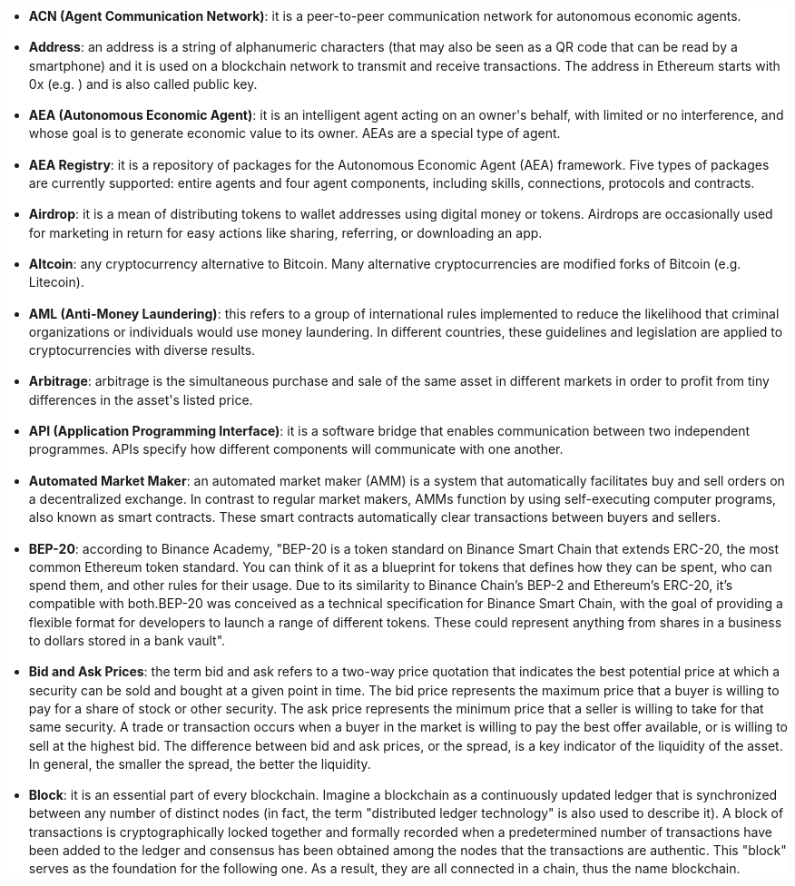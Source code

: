 * **ACN (Agent Communication Network)**: it is a peer-to-peer communication network for autonomous economic agents.

* **Address**: an address is a string of alphanumeric characters (that may also be seen as a QR code that can be read by a smartphone) and it is used on a blockchain network to transmit and receive transactions. The address in Ethereum starts with 0x (e.g. ) and is also called public key.

* **AEA (Autonomous Economic Agent)**: it is an intelligent agent acting on an owner's behalf, with limited or no interference, and whose goal is to generate economic value to its owner. AEAs are a special type of agent.

* **AEA Registry**: it is a repository of packages for the Autonomous Economic Agent (AEA) framework. Five types of packages are currently supported: entire agents and four agent components, including skills, connections, protocols and contracts. 

* **Airdrop**: it is a mean of distributing tokens to wallet addresses using digital money or tokens. Airdrops are occasionally used for marketing in return for easy actions like sharing, referring, or downloading an app.

* **Altcoin**: any cryptocurrency alternative to Bitcoin. Many alternative cryptocurrencies are modified forks of Bitcoin (e.g. Litecoin). 

* **AML (Anti-Money Laundering)**: this refers to a group of international rules implemented to reduce the likelihood that criminal organizations or individuals would use money laundering. In different countries, these guidelines and legislation are applied to cryptocurrencies with diverse results.

* **Arbitrage**: arbitrage is the simultaneous purchase and sale of the same asset in different markets in order to profit from tiny differences in the asset's listed price.

* **API (Application Programming Interface)**: it is a software bridge that enables communication between two independent programmes. APIs specify how different components will communicate with one another.

* **Automated Market Maker**: an automated market maker (AMM) is a system that automatically facilitates buy and sell orders on a decentralized exchange. In contrast to regular market makers, AMMs function by using self-executing computer programs, also known as smart contracts. These smart contracts automatically clear transactions between buyers and sellers.

* **BEP-20**: according to Binance Academy, "BEP-20 is a token standard on Binance Smart Chain that extends ERC-20, the most common Ethereum token standard. You can think of it as a blueprint for tokens that defines how they can be spent, who can spend them, and other rules for their usage. Due to its similarity to Binance Chain’s BEP-2 and Ethereum’s ERC-20, it’s compatible with both.BEP-20 was conceived as a technical specification for Binance Smart Chain, with the goal of providing a flexible format for developers to launch a range of different tokens. These could represent anything from shares in a business to dollars stored in a bank vault".

* **Bid and Ask Prices**: the term bid and ask refers to a two-way price quotation that indicates the best potential price at which a security can be sold and bought at a given point in time. The bid price represents the maximum price that a buyer is willing to pay for a share of stock or other security. The ask price represents the minimum price that a seller is willing to take for that same security. A trade or transaction occurs when a buyer in the market is willing to pay the best offer available, or is willing to sell at the highest bid. The difference between bid and ask prices, or the spread, is a key indicator of the liquidity of the asset. In general, the smaller the spread, the better the liquidity.

* **Block**: it is an essential part of every blockchain. Imagine a blockchain as a continuously updated ledger that is synchronized between any number of distinct nodes (in fact, the term "distributed ledger technology" is also used to describe it). A block of transactions is cryptographically locked together and formally recorded when a predetermined number of transactions have been added to the ledger and consensus has been obtained among the nodes that the transactions are authentic. This "block" serves as the foundation for the following one. As a result, they are all connected in a chain, thus the name blockchain.
